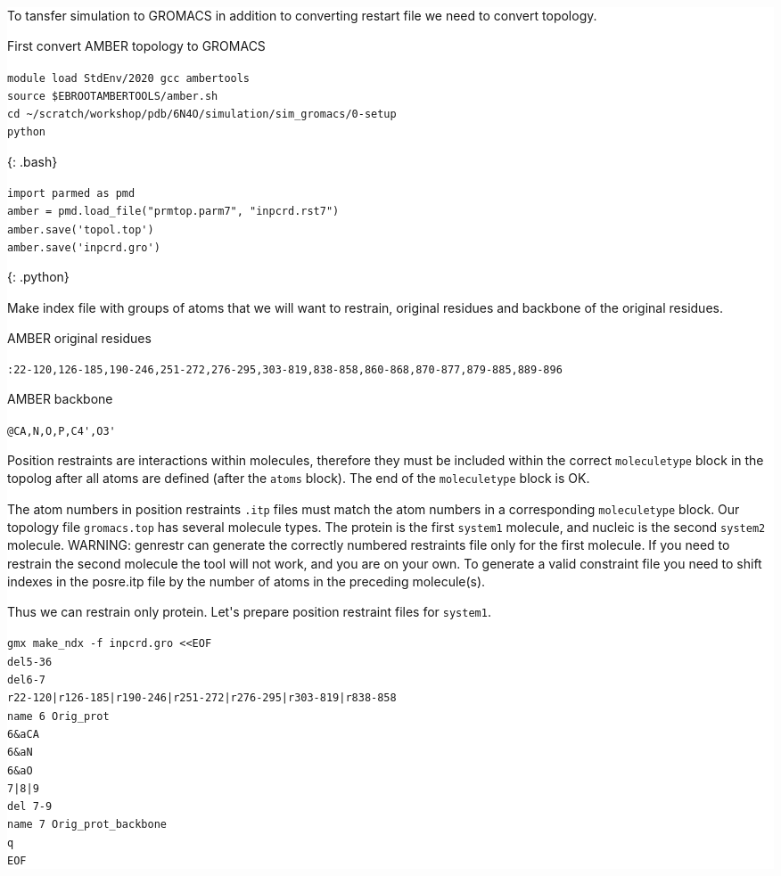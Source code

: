 To tansfer simulation to GROMACS in addition to converting restart file we need to convert topology.

First convert AMBER topology to GROMACS
~~~
module load StdEnv/2020 gcc ambertools
source $EBROOTAMBERTOOLS/amber.sh
cd ~/scratch/workshop/pdb/6N4O/simulation/sim_gromacs/0-setup
python
~~~
{: .bash}

~~~
import parmed as pmd
amber = pmd.load_file("prmtop.parm7", "inpcrd.rst7")
amber.save('topol.top')
amber.save('inpcrd.gro')
~~~
{: .python}

Make index file with groups of atoms that we will want to restrain, original residues and backbone of the original residues.

AMBER original residues
~~~
:22-120,126-185,190-246,251-272,276-295,303-819,838-858,860-868,870-877,879-885,889-896
~~~
AMBER backbone 
~~~
@CA,N,O,P,C4',O3'
~~~

Position restraints are interactions within molecules, therefore they must be included within the correct `moleculetype` block in the topolog after all atoms are defined (after the `atoms` block). 
The end of the `moleculetype` block  is OK.

The atom numbers in position restraints `.itp` files must match the atom numbers in a corresponding `moleculetype` block. Our topology file `gromacs.top`  has several molecule types. The protein is the first `system1` molecule, and nucleic is the  second `system2` molecule.
WARNING: genrestr can generate the correctly numbered restraints file only for the first molecule. If you need to restrain the second molecule the tool will not work, and you are on your own. To generate a valid constraint file you need to shift indexes in the posre.itp file by the number of atoms in the preceding molecule(s).

Thus we can restrain only protein. Let's prepare position restraint files for `system1`.
~~~
gmx make_ndx -f inpcrd.gro <<EOF
del5-36
del6-7
r22-120|r126-185|r190-246|r251-272|r276-295|r303-819|r838-858
name 6 Orig_prot
6&aCA
6&aN
6&aO
7|8|9
del 7-9
name 7 Orig_prot_backbone
q
EOF
~~~
